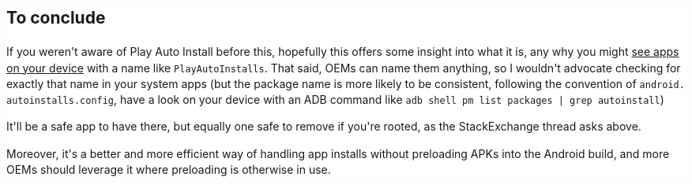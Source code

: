 ## To conclude

If you weren't aware of Play Auto Install before this, hopefully this offers some insight into what it is, any why you might [see apps on your device](https://android.stackexchange.com/questions/234004/what-is-the-application-playautoinstalls) with a name like `PlayAutoInstalls`. That said, OEMs can name them anything, so I wouldn't advocate checking for exactly that name in your system apps (but the package name is more likely to be consistent, following the convention of `android.autoinstalls.config`, have a look on your device with an ADB command like `adb shell pm list packages | grep autoinstall`)

It'll be a safe app to have there, but equally one safe to remove if you're rooted, as the StackExchange thread asks above.

Moreover, it's a better and more efficient way of handling app installs without preloading APKs into the Android build, and more OEMs should leverage it where preloading is otherwise in use.
